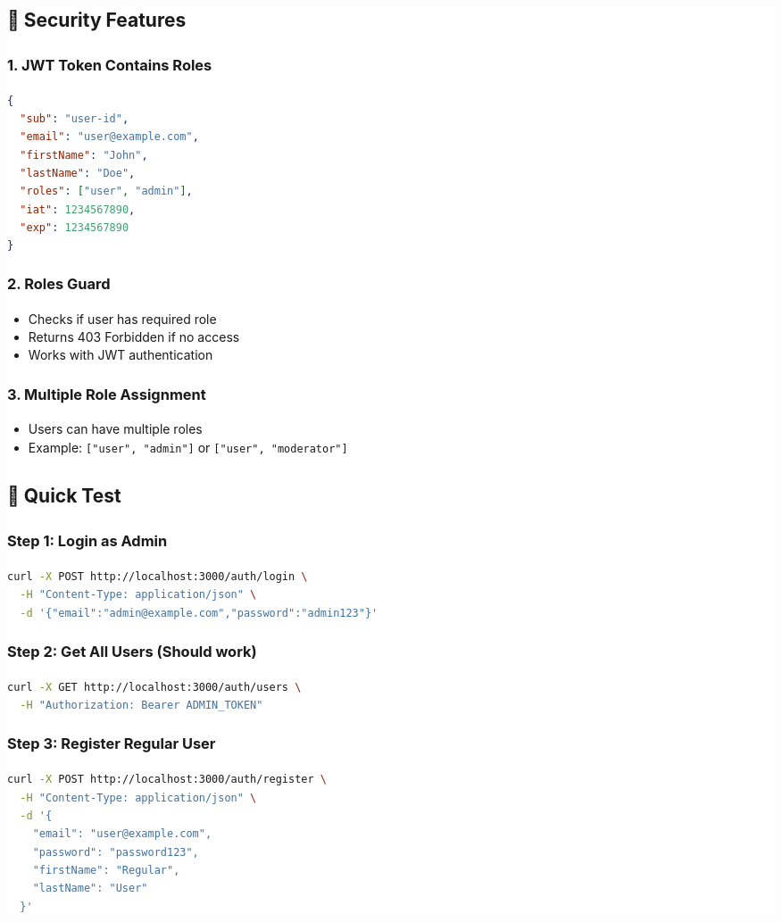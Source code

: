 ## 🔐 Security Features

### 1. JWT Token Contains Roles
```json
{
  "sub": "user-id",
  "email": "user@example.com",
  "firstName": "John",
  "lastName": "Doe",
  "roles": ["user", "admin"],
  "iat": 1234567890,
  "exp": 1234567890
}
```

### 2. Roles Guard
- Checks if user has required role
- Returns 403 Forbidden if no access
- Works with JWT authentication

### 3. Multiple Role Assignment
- Users can have multiple roles
- Example: `["user", "admin"]` or `["user", "moderator"]`

## 🚀 Quick Test

### Step 1: Login as Admin

```bash
curl -X POST http://localhost:3000/auth/login \
  -H "Content-Type: application/json" \
  -d '{"email":"admin@example.com","password":"admin123"}'
```

### Step 2: Get All Users (Should work)

```bash
curl -X GET http://localhost:3000/auth/users \
  -H "Authorization: Bearer ADMIN_TOKEN"
```

### Step 3: Register Regular User

```bash
curl -X POST http://localhost:3000/auth/register \
  -H "Content-Type: application/json" \
  -d '{
    "email": "user@example.com",
    "password": "password123",
    "firstName": "Regular",
    "lastName": "User"
  }'
```

